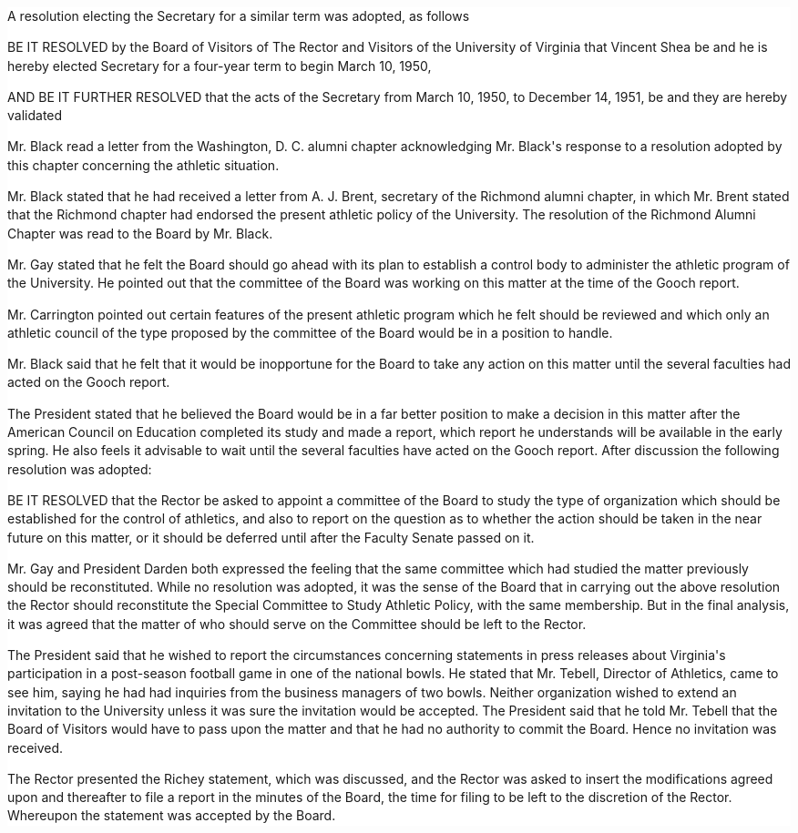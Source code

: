 A resolution electing the Secretary for a similar term was adopted, as follows

BE IT RESOLVED by the Board of Visitors of The Rector and Visitors of the University of Virginia that Vincent Shea be and he is hereby elected Secretary for a four-year term to begin March 10, 1950,

AND BE IT FURTHER RESOLVED that the acts of the Secretary from March 10, 1950, to December 14, 1951, be and they are hereby validated

Mr. Black read a letter from the Washington, D. C. alumni chapter acknowledging Mr. Black's response to a resolution adopted by this chapter concerning the athletic situation.

Mr. Black stated that he had received a letter from A. J. Brent, secretary of the Richmond alumni chapter, in which Mr. Brent stated that the Richmond chapter had endorsed the present athletic policy of the University. The resolution of the Richmond Alumni Chapter was read to the Board by Mr. Black.

Mr. Gay stated that he felt the Board should go ahead with its plan to establish a control body to administer the athletic program of the University. He pointed out that the committee of the Board was working on this matter at the time of the Gooch report.

Mr. Carrington pointed out certain features of the present athletic program which he felt should be reviewed and which only an athletic council of the type proposed by the committee of the Board would be in a position to handle.

Mr. Black said that he felt that it would be inopportune for the Board to take any action on this matter until the several faculties had acted on the Gooch report.

The President stated that he believed the Board would be in a far better position to make a decision in this matter after the American Council on Education completed its study and made a report, which report he understands will be available in the early spring. He also feels it advisable to wait until the several faculties have acted on the Gooch report. After discussion the following resolution was adopted:

BE IT RESOLVED that the Rector be asked to appoint a committee of the Board to study the type of organization which should be established for the control of athletics, and also to report on the question as to whether the action should be taken in the near future on this matter, or it should be deferred until after the Faculty Senate passed on it.

Mr. Gay and President Darden both expressed the feeling that the same committee which had studied the matter previously should be reconstituted. While no resolution was adopted, it was the sense of the Board that in carrying out the above resolution the Rector should reconstitute the Special Committee to Study Athletic Policy, with the same membership. But in the final analysis, it was agreed that the matter of who should serve on the Committee should be left to the Rector.

The President said that he wished to report the circumstances concerning statements in press releases about Virginia's participation in a post-season football game in one of the national bowls. He stated that Mr. Tebell, Director of Athletics, came to see him, saying he had had inquiries from the business managers of two bowls. Neither organization wished to extend an invitation to the University unless it was sure the invitation would be accepted. The President said that he told Mr. Tebell that the Board of Visitors would have to pass upon the matter and that he had no authority to commit the Board. Hence no invitation was received.

The Rector presented the Richey statement, which was discussed, and the Rector was asked to insert the modifications agreed upon and thereafter to file a report in the minutes of the Board, the time for filing to be left to the discretion of the Rector. Whereupon the statement was accepted by the Board.
